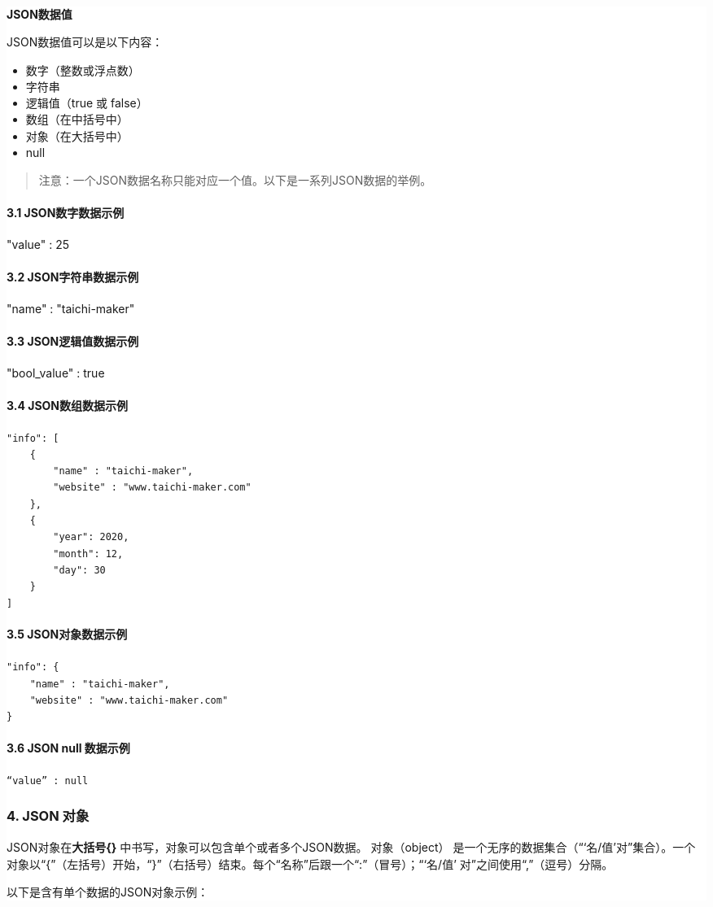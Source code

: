 **JSON数据值**

JSON数据值可以是以下内容：
 - 数字（整数或浮点数）
 - 字符串
 - 逻辑值（true 或 false）
 - 数组（在中括号中）
 - 对象（在大括号中）
 - null

>注意：一个JSON数据名称只能对应一个值。以下是一系列JSON数据的举例。

#### 3.1 JSON数字数据示例
"value" : 25

#### 3.2 JSON字符串数据示例
"name" : "taichi-maker"

#### 3.3 JSON逻辑值数据示例
"bool_value" : true

#### 3.4 JSON数组数据示例
```
"info": [
    {
        "name" : "taichi-maker",
        "website" : "www.taichi-maker.com"
    },
    {
        "year": 2020,
        "month": 12,
        "day": 30
    }
]
```

#### 3.5 JSON对象数据示例
```
"info": {
    "name" : "taichi-maker",
    "website" : "www.taichi-maker.com"
}
```

#### 3.6 JSON null 数据示例
`“value” : null`

### 4. JSON 对象

JSON对象在**大括号{}** 中书写，对象可以包含单个或者多个JSON数据。
对象（object） 是一个无序的数据集合（“‘名/值’对”集合）。一个对象以“{”（左括号）开始，“}”（右括号）结束。每个“名称”后跟一个“:”（冒号）；“‘名/值’ 对”之间使用“,”（逗号）分隔。

以下是含有单个数据的JSON对象示例：
